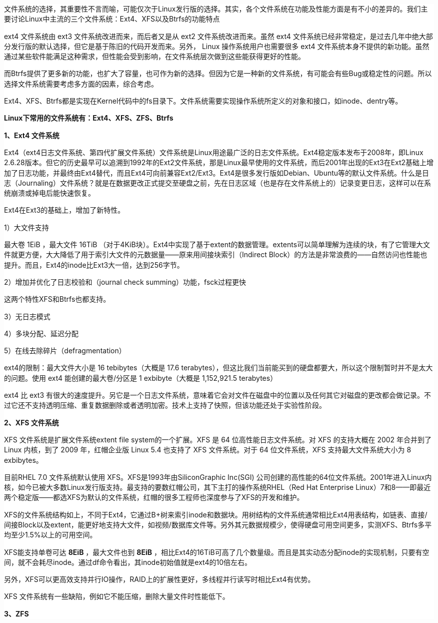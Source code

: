 文件系统的选择，其重要性不言而喻，可能仅次于Linux发行版的选择。其实，各个文件系统在功能及性能方面是有不小的差异的。我们主要讨论Linux中主流的三个文件系统：Ext4、XFS以及Btrfs的功能特点

ext4 文件系统由 ext3 文件系统改进而来，而后者又是从 ext2 文件系统改进而来。虽然 ext4 文件系统已经非常稳定，是过去几年中绝大部分发行版的默认选择，但它是基于陈旧的代码开发而来。另外， Linux 操作系统用户也需要很多 ext4 文件系统本身不提供的新功能。虽然通过某些软件能满足这种需求，但性能会受到影响，在文件系统层次做到这些能获得更好的性能。

而Btrfs提供了更多新的功能，也扩大了容量，也可作为新的选择。但因为它是一种新的文件系统，有可能会有些Bug或稳定性的问题。所以选择文件系统需要考虑多方面的因素，综合考虑。

Ext4、XFS、Btrfs都是实现在Kernel代码中的fs目录下。文件系统需要实现操作系统所定义的对象和接口，如inode、dentry等。

**Linux下常用的文件系统有：Ext4、XFS、ZFS、Btrfs**

**1、Ext4 文件系统**

Ext4（ext4日志文件系统、第四代扩展文件系统）文件系统是Linux用途最广泛的日志文件系统。Ext4稳定版本发布于2008年，即Linux 2.6.28版本。但它的历史最早可以追溯到1992年的Ext2文件系统，那是Linux最早使用的文件系统，而后2001年出现的Ext3在Ext2基础上增加了日志功能，并最终由Ext4替代，而且Ext4可向前兼容Ext2/Ext3。Ext4是很多发行版如Debian、Ubuntu等的默认文件系统。什么是日志（Journaling）文件系统？就是在数据更改正式提交至硬盘之前，先在日志区域（也是存在文件系统上的）记录变更日志，这样可以在系统崩溃或掉电后能快速恢复。

Ext4在Ext3的基础上，增加了新特性。

1）大文件支持

最大卷 1EiB ，最大文件 16TiB （对于4KiB块）。Ext4中实现了基于extent的数据管理。extents可以简单理解为连续的块，有了它管理大文件就更方便，大大降低了用于索引大文件的元数据量——原来用间接块索引（Indirect Block）的方法是非常浪费的——自然访问也性能也提升。而且，Ext4的inode比Ext3大一倍，达到256字节。

2）增加并优化了日志校验和（journal check summing）功能，fsck过程更快

这两个特性XFS和Btrfs也都支持。

3）无日志模式

4）多块分配、延迟分配

5）在线去除碎片（defragmentation）

ext4的限制：最大文件大小是 16 tebibytes（大概是 17.6 terabytes），但这比我们当前能买到的硬盘都要大，所以这个限制暂时并不是太大的问题。使用 ext4 能创建的最大卷/分区是 1 exbibyte（大概是 1,152,921.5 terabytes）

ext4 比 ext3 有很大的速度提升。另它是一个日志文件系统，意味着它会对文件在磁盘中的位置以及任何其它对磁盘的更改都会做记录。不过它还不支持透明压缩、重复数据删除或者透明加密。技术上支持了快照，但该功能还处于实验性阶段。

**2、XFS 文件系统**

XFS 文件系统是扩展文件系统extent file system的一个扩展。XFS 是 64 位高性能日志文件系统。对 XFS 的支持大概在 2002 年合并到了 Linux 内核，到了 2009 年，红帽企业版 Linux 5.4 也支持了 XFS 文件系统。对于 64 位文件系统，XFS 支持最大文件系统大小为 8 exbibytes。

目前RHEL 7.0 文件系统默认使用 XFS。XFS是1993年由SiliconGraphic Inc(SGI) 公司创建的高性能的64位文件系统。2001年进入Linux内核，如今已被大多数Linux发行版支持。最支持的要数红帽公司，其下主打的操作系统RHEL（Red Hat Enterprise Linux）7和8——即最近两个稳定版——都选XFS为默认的文件系统，红帽的很多工程师也深度参与了XFS的开发和维护。

XFS的文件系统结构如上，不同于Ext4，它通过B+树来索引inode和数据块。用树结构的文件系统通常相比Ext4用表结构，如链表、直接/间接Block以及extent，能更好地支持大文件，如视频/数据库文件等。另外其元数据规模少，使得硬盘可用空间更多，实测XFS、Btrfs多平均至少1.5%以上的可用空间。

XFS能支持单卷可达 **8EiB** ，最大文件也到 **8EiB** ，相比Ext4的16TiB可高了几个数量级。而且是其实动态分配inode的实现机制，只要有空间，就不会耗尽inode。通过df命令看出，其inode初始值就是ext4的10倍左右。

另外，XFS可以更高效支持并行IO操作，RAID上的扩展性更好，多线程并行读写时相比Ext4有优势。

XFS 文件系统有一些缺陷，例如它不能压缩，删除大量文件时性能低下。

**3、ZFS**
